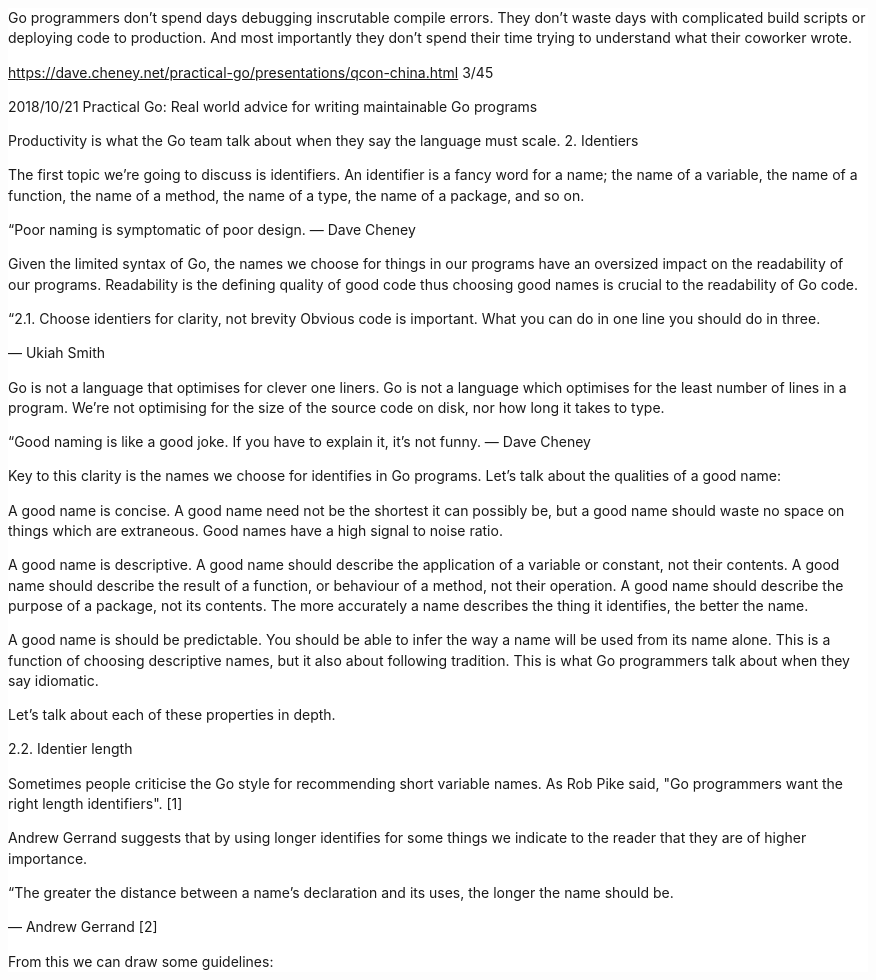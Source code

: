 Go programmers don’t spend days debugging inscrutable compile errors. They don’t waste days with complicated build scripts or deploying code to production. And most importantly they don’t spend their time trying to understand what their coworker wrote. 

https://dave.cheney.net/practical-go/presentations/qcon-china.html 3/45 

2018/10/21 Practical Go: Real world advice for writing maintainable Go programs 

Productivity is what the Go team talk about when they say the language must scale. 2. Identiers 

The first topic we’re going to discuss is identifiers. An identifier is a fancy word for a name; the name of a variable, the name of a function, the name of a method, the name of a type, the name of a package, and so on. 

“Poor naming is symptomatic of poor design. — Dave Cheney 

Given the limited syntax of Go, the names we choose for things in our programs have an oversized impact on the readability of our programs. Readability is the defining quality of good code thus choosing good names is crucial to the readability of Go code. 

“2.1. Choose identiers for clarity, not brevity
 Obvious code is important. What you can do in one line you should do in three. 

— Ukiah Smith 

Go is not a language that optimises for clever one liners. Go is not a language which optimises for the least number of lines in a program. We’re not optimising for the size of the source code on disk, nor how long it takes to type. 

“Good naming is like a good joke. If you have to explain it, it’s not funny. — Dave Cheney 

Key to this clarity is the names we choose for identifies in Go programs. Let’s talk about the qualities of a good name: 

A good name is concise. A good name need not be the shortest it can possibly be, but a good name should waste no space on things which are extraneous. Good names have a high signal to noise ratio. 

A good name is descriptive. A good name should describe the application of a variable or constant, not their contents. A good name should describe the result of a function, or behaviour of a method, not their operation. A good name should describe the purpose of a package, not its contents. The more accurately a name describes the thing it identifies, the better the name. 

A good name is should be predictable. You should be able to infer the way a name will be used from its name alone. This is a function of choosing descriptive names, but it also about following tradition. This is what Go programmers talk about when they say idiomatic. 

Let’s talk about each of these properties in depth. 

2.2. Identier length 

Sometimes people criticise the Go style for recommending short variable names. As Rob Pike said, "Go programmers want the right length identifiers". [1] 

Andrew Gerrand suggests that by using longer identifies for some things we indicate to the reader that they are of higher importance. 

“The greater the distance between a name’s declaration and its uses, the longer the name should be. 

— Andrew Gerrand [2] 

From this we can draw some guidelines: 
